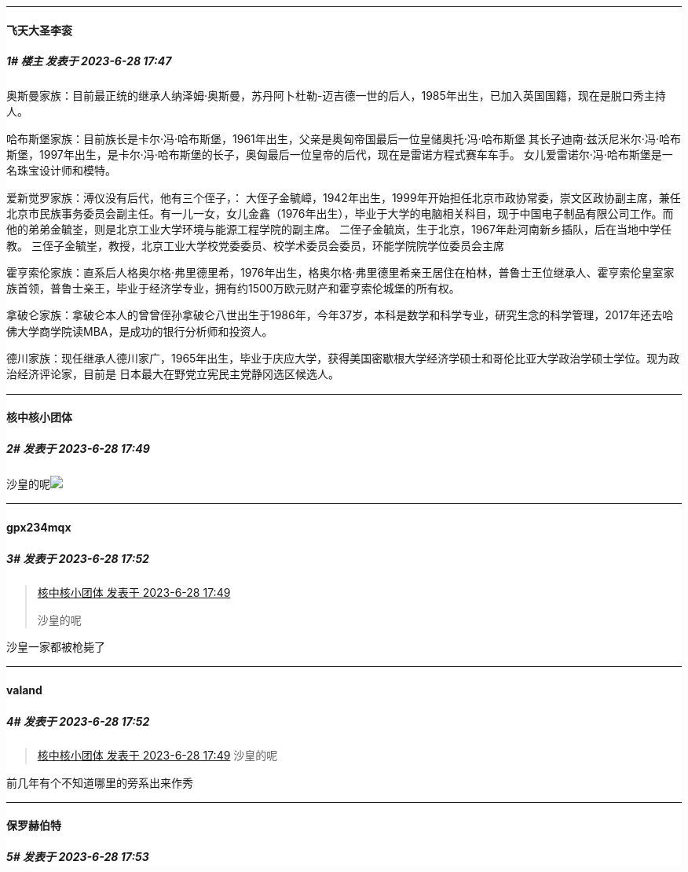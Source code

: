 
*****

####  飞天大圣李衮  
##### 1#       楼主       发表于 2023-6-28 17:47

奥斯曼家族：目前最正统的继承人纳泽姆·奥斯曼，苏丹阿卜杜勒-迈吉德一世的后人，1985年出生，已加入英国国籍，现在是脱口秀主持人。

哈布斯堡家族：目前族长是卡尔·冯·哈布斯堡，1961年出生，父亲是奥匈帝国最后一位皇储奥托·冯·哈布斯堡
其长子迪南·兹沃尼米尔·冯·哈布斯堡，1997年出生，是卡尔·冯·哈布斯堡的长子，奥匈最后一位皇帝的后代，现在是雷诺方程式赛车车手。
女儿爱雷诺尔·冯·哈布斯堡是一名珠宝设计师和模特。

爱新觉罗家族：溥仪没有后代，他有三个侄子，：
大侄子金毓嶂，1942年出生，1999年开始担任北京市政协常委，崇文区政协副主席，兼任北京市民族事务委员会副主任。有一儿一女，女儿金鑫（1976年出生），毕业于大学的电脑相关科目，现于中国电子制品有限公司工作。而他的弟弟金毓峑，则是北京工业大学环境与能源工程学院的副主席。 二侄子金毓岚，生于北京，1967年赴河南新乡插队，后在当地中学任教。
三侄子金毓峑，教授，北京工业大学校党委委员、校学术委员会委员，环能学院院学位委员会主席

霍亨索伦家族：直系后人格奥尔格·弗里德里希，1976年出生，格奥尔格·弗里德里希亲王居住在柏林，普鲁士王位继承人、霍亨索伦皇室家族首领，普鲁士亲王，毕业于经济学专业，拥有约1500万欧元财产和霍亨索伦城堡的所有权。

拿破仑家族：拿破仑本人的曾曾侄孙拿破仑八世出生于1986年，今年37岁，本科是数学和科学专业，研究生念的科学管理，2017年还去哈佛大学商学院读MBA，是成功的银行分析师和投资人。

德川家族：现任继承人德川家广，1965年出生，毕业于庆应大学，获得美国密歇根大学经济学硕士和哥伦比亚大学政治学硕士学位。现为政治经济评论家，目前是
日本最大在野党立宪民主党静冈选区候选人。

*****

####  核中核小团体  
##### 2#       发表于 2023-6-28 17:49

沙皇的呢<img src="https://static.saraba1st.com/image/smiley/face2017/067.png" referrerpolicy="no-referrer">

*****

####  gpx234mqx  
##### 3#       发表于 2023-6-28 17:52

<blockquote><a href="httphttps://bbs.saraba1st.com/2b/forum.php?mod=redirect&amp;goto=findpost&amp;pid=61467547&amp;ptid=2142074" target="_blank">核中核小团体 发表于 2023-6-28 17:49</a>

沙皇的呢</blockquote>
沙皇一家都被枪毙了

*****

####  valand  
##### 4#       发表于 2023-6-28 17:52

<blockquote><a href="httphttps://bbs.saraba1st.com/2b/forum.php?mod=redirect&amp;goto=findpost&amp;pid=61467547&amp;ptid=2142074" target="_blank">核中核小团体 发表于 2023-6-28 17:49</a>
沙皇的呢</blockquote>
前几年有个不知道哪里的旁系出来作秀

*****

####  保罗赫伯特  
##### 5#       发表于 2023-6-28 17:53

